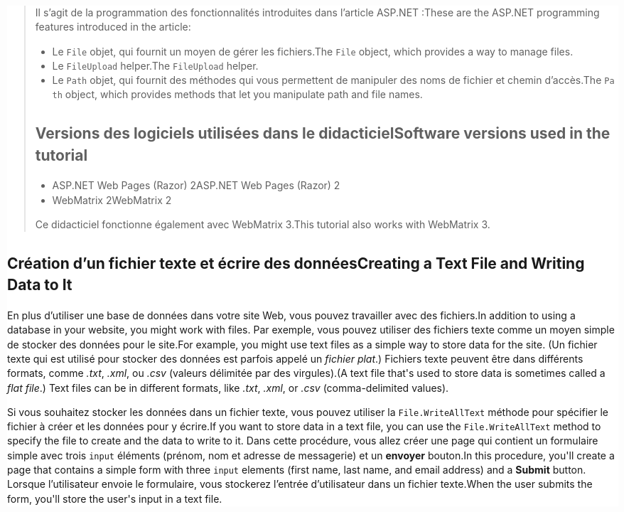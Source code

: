 > <span data-ttu-id="9e75c-113">Il s’agit de la programmation des fonctionnalités introduites dans l’article ASP.NET :</span><span class="sxs-lookup"><span data-stu-id="9e75c-113">These are the ASP.NET programming features introduced in the article:</span></span>
> 
> - <span data-ttu-id="9e75c-114">Le `File` objet, qui fournit un moyen de gérer les fichiers.</span><span class="sxs-lookup"><span data-stu-id="9e75c-114">The `File` object, which provides a way to manage files.</span></span>
> - <span data-ttu-id="9e75c-115">Le `FileUpload` helper.</span><span class="sxs-lookup"><span data-stu-id="9e75c-115">The `FileUpload` helper.</span></span>
> - <span data-ttu-id="9e75c-116">Le `Path` objet, qui fournit des méthodes qui vous permettent de manipuler des noms de fichier et chemin d’accès.</span><span class="sxs-lookup"><span data-stu-id="9e75c-116">The `Path` object, which provides methods that let you manipulate path and file names.</span></span>
>   
> 
> ## <a name="software-versions-used-in-the-tutorial"></a><span data-ttu-id="9e75c-117">Versions des logiciels utilisées dans le didacticiel</span><span class="sxs-lookup"><span data-stu-id="9e75c-117">Software versions used in the tutorial</span></span>
> 
> 
> - <span data-ttu-id="9e75c-118">ASP.NET Web Pages (Razor) 2</span><span class="sxs-lookup"><span data-stu-id="9e75c-118">ASP.NET Web Pages (Razor) 2</span></span>
> - <span data-ttu-id="9e75c-119">WebMatrix 2</span><span class="sxs-lookup"><span data-stu-id="9e75c-119">WebMatrix 2</span></span>
>   
> 
> <span data-ttu-id="9e75c-120">Ce didacticiel fonctionne également avec WebMatrix 3.</span><span class="sxs-lookup"><span data-stu-id="9e75c-120">This tutorial also works with WebMatrix 3.</span></span>


<a id="Creating_a_Text_File"></a>
## <a name="creating-a-text-file-and-writing-data-to-it"></a><span data-ttu-id="9e75c-121">Création d’un fichier texte et écrire des données</span><span class="sxs-lookup"><span data-stu-id="9e75c-121">Creating a Text File and Writing Data to It</span></span>

<span data-ttu-id="9e75c-122">En plus d’utiliser une base de données dans votre site Web, vous pouvez travailler avec des fichiers.</span><span class="sxs-lookup"><span data-stu-id="9e75c-122">In addition to using a database in your website, you might work with files.</span></span> <span data-ttu-id="9e75c-123">Par exemple, vous pouvez utiliser des fichiers texte comme un moyen simple de stocker des données pour le site.</span><span class="sxs-lookup"><span data-stu-id="9e75c-123">For example, you might use text files as a simple way to store data for the site.</span></span> <span data-ttu-id="9e75c-124">(Un fichier texte qui est utilisé pour stocker des données est parfois appelé un *fichier plat*.) Fichiers texte peuvent être dans différents formats, comme *.txt*, *.xml*, ou *.csv* (valeurs délimitée par des virgules).</span><span class="sxs-lookup"><span data-stu-id="9e75c-124">(A text file that's used to store data is sometimes called a *flat file*.) Text files can be in different formats, like *.txt*, *.xml*, or *.csv* (comma-delimited values).</span></span>

<span data-ttu-id="9e75c-125">Si vous souhaitez stocker les données dans un fichier texte, vous pouvez utiliser la `File.WriteAllText` méthode pour spécifier le fichier à créer et les données pour y écrire.</span><span class="sxs-lookup"><span data-stu-id="9e75c-125">If you want to store data in a text file, you can use the `File.WriteAllText` method to specify the file to create and the data to write to it.</span></span> <span data-ttu-id="9e75c-126">Dans cette procédure, vous allez créer une page qui contient un formulaire simple avec trois `input` éléments (prénom, nom et adresse de messagerie) et un **envoyer** bouton.</span><span class="sxs-lookup"><span data-stu-id="9e75c-126">In this procedure, you'll create a page that contains a simple form with three `input` elements (first name, last name, and email address) and a **Submit** button.</span></span> <span data-ttu-id="9e75c-127">Lorsque l’utilisateur envoie le formulaire, vous stockerez l’entrée d’utilisateur dans un fichier texte.</span><span class="sxs-lookup"><span data-stu-id="9e75c-127">When the user submits the form, you'll store the user's input in a text file.</span></span>

